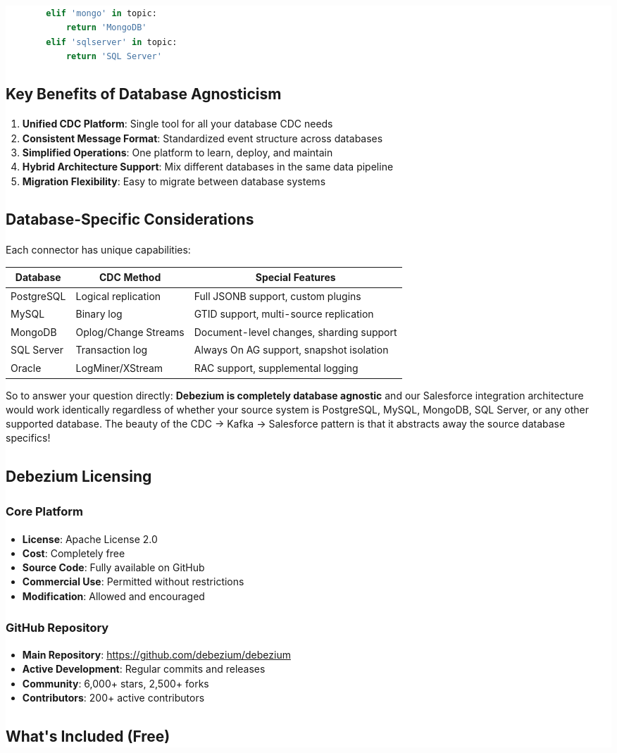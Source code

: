 ```python
        elif 'mongo' in topic:
            return 'MongoDB'
        elif 'sqlserver' in topic:
            return 'SQL Server'
```

## Key Benefits of Database Agnosticism

1. **Unified CDC Platform**: Single tool for all your database CDC needs
2. **Consistent Message Format**: Standardized event structure across databases
3. **Simplified Operations**: One platform to learn, deploy, and maintain
4. **Hybrid Architecture Support**: Mix different databases in the same data pipeline
5. **Migration Flexibility**: Easy to migrate between database systems

## Database-Specific Considerations

Each connector has unique capabilities:

| Database | CDC Method | Special Features |
|----------|------------|------------------|
| PostgreSQL | Logical replication | Full JSONB support, custom plugins |
| MySQL | Binary log | GTID support, multi-source replication |
| MongoDB | Oplog/Change Streams | Document-level changes, sharding support |
| SQL Server | Transaction log | Always On AG support, snapshot isolation |
| Oracle | LogMiner/XStream | RAC support, supplemental logging |

So to answer your question directly: **Debezium is completely database agnostic** and our Salesforce integration architecture would work identically regardless of whether your source system is PostgreSQL, MySQL, MongoDB, SQL Server, or any other supported database. The beauty of the CDC → Kafka → Salesforce pattern is that it abstracts away the source database specifics!
## Debezium Licensing

### **Core Platform**
- **License**: Apache License 2.0
- **Cost**: Completely free
- **Source Code**: Fully available on GitHub
- **Commercial Use**: Permitted without restrictions
- **Modification**: Allowed and encouraged

### **GitHub Repository**
- **Main Repository**: https://github.com/debezium/debezium
- **Active Development**: Regular commits and releases
- **Community**: 6,000+ stars, 2,500+ forks
- **Contributors**: 200+ active contributors

## What's Included (Free)
